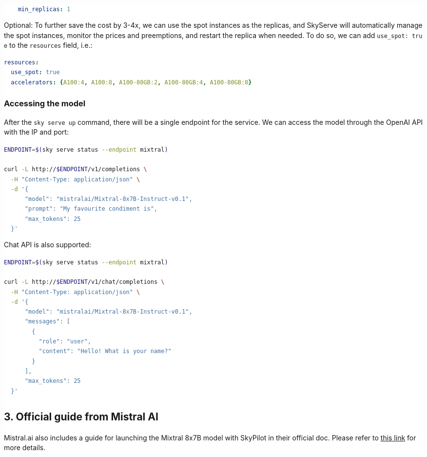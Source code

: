 ```yaml
    min_replicas: 1
```

Optional: To further save the cost by 3-4x, we can use the spot instances as the replicas, and SkyServe will automatically manage the spot instances, monitor the prices and preemptions, and restart the replica when needed.
To do so, we can add `use_spot: true` to the `resources` field, i.e.:
```yaml
resources:
  use_spot: true
  accelerators: {A100:4, A100:8, A100-80GB:2, A100-80GB:4, A100-80GB:8}
```

### Accessing the model

After the `sky serve up` command, there will be a single endpoint for the service. We can access the model through the OpenAI API with the IP and port:

```bash
ENDPOINT=$(sky serve status --endpoint mixtral)

curl -L http://$ENDPOINT/v1/completions \
  -H "Content-Type: application/json" \
  -d '{
      "model": "mistralai/Mixtral-8x7B-Instruct-v0.1",
      "prompt": "My favourite condiment is",
      "max_tokens": 25
  }'
```

Chat API is also supported:
```bash
ENDPOINT=$(sky serve status --endpoint mixtral)

curl -L http://$ENDPOINT/v1/chat/completions \
  -H "Content-Type: application/json" \
  -d '{
      "model": "mistralai/Mixtral-8x7B-Instruct-v0.1",
      "messages": [
        {
          "role": "user",
          "content": "Hello! What is your name?"
        }
      ],
      "max_tokens": 25
  }'
```

## 3. Official guide from Mistral AI

Mistral.ai also includes a guide for launching the Mixtral 8x7B model with SkyPilot in their official doc. Please refer to [this link](https://docs.mistral.ai/self-deployment/skypilot) for more details.
